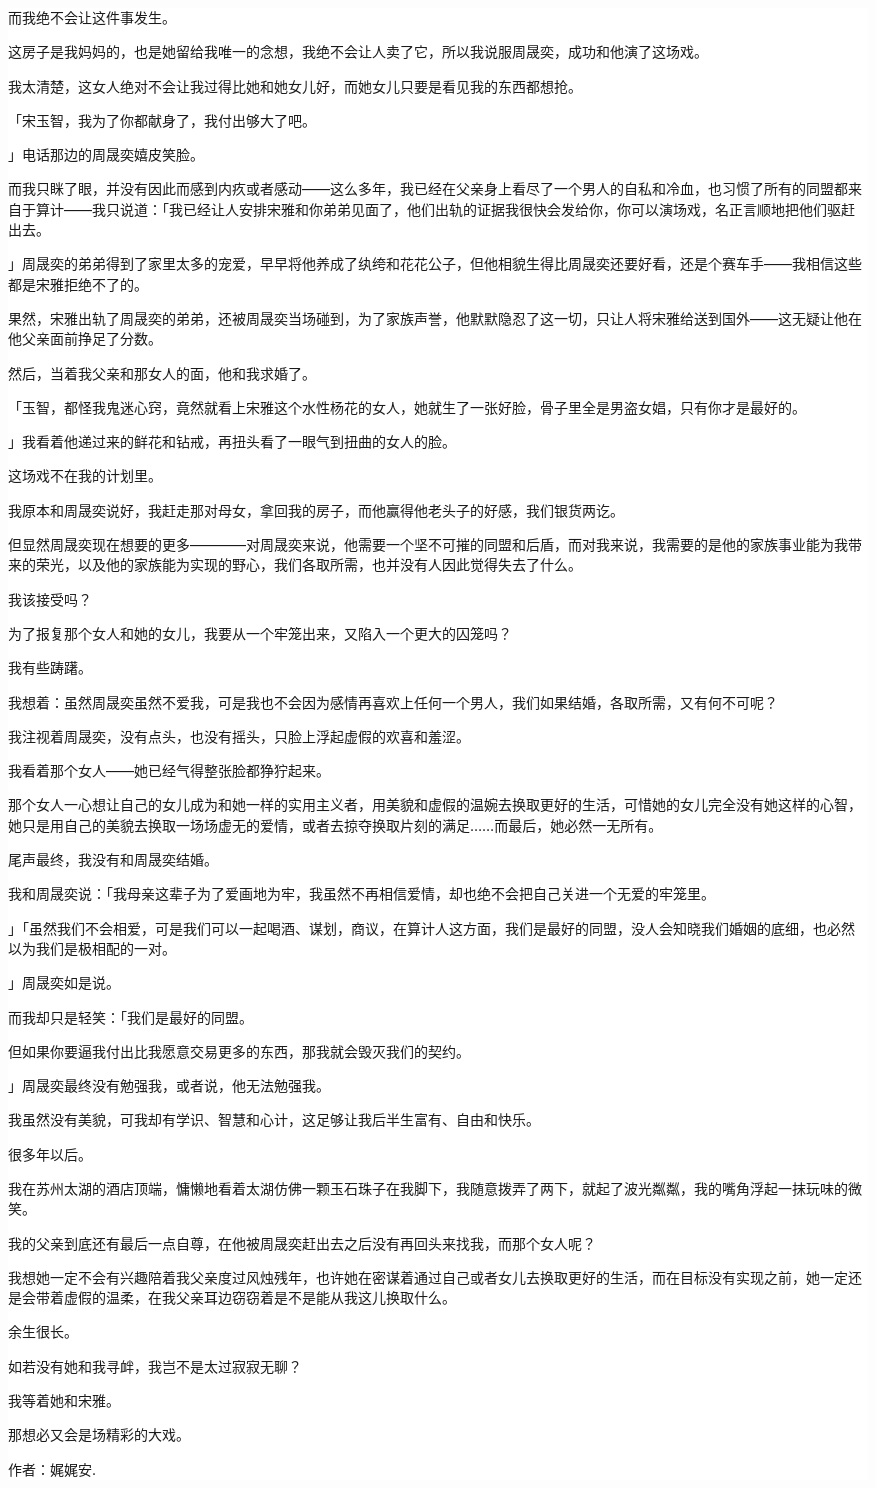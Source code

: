 而我绝不会让这件事发生。

这房子是我妈妈的，也是她留给我唯一的念想，我绝不会让人卖了它，所以我说服周晟奕，成功和他演了这场戏。

我太清楚，这女人绝对不会让我过得比她和她女儿好，而她女儿只要是看见我的东西都想抢。

「宋玉智，我为了你都献身了，我付出够大了吧。

」电话那边的周晟奕嬉皮笑脸。

而我只眯了眼，并没有因此而感到内疚或者感动——这么多年，我已经在父亲身上看尽了一个男人的自私和冷血，也习惯了所有的同盟都来自于算计——我只说道：「我已经让人安排宋雅和你弟弟见面了，他们出轨的证据我很快会发给你，你可以演场戏，名正言顺地把他们驱赶出去。

」周晟奕的弟弟得到了家里太多的宠爱，早早将他养成了纨绔和花花公子，但他相貌生得比周晟奕还要好看，还是个赛车手——我相信这些都是宋雅拒绝不了的。

果然，宋雅出轨了周晟奕的弟弟，还被周晟奕当场碰到，为了家族声誉，他默默隐忍了这一切，只让人将宋雅给送到国外——这无疑让他在他父亲面前挣足了分数。

然后，当着我父亲和那女人的面，他和我求婚了。

「玉智，都怪我鬼迷心窍，竟然就看上宋雅这个水性杨花的女人，她就生了一张好脸，骨子里全是男盗女娼，只有你才是最好的。

」我看着他递过来的鲜花和钻戒，再扭头看了一眼气到扭曲的女人的脸。

这场戏不在我的计划里。

我原本和周晟奕说好，我赶走那对母女，拿回我的房子，而他赢得他老头子的好感，我们银货两讫。

但显然周晟奕现在想要的更多————对周晟奕来说，他需要一个坚不可摧的同盟和后盾，而对我来说，我需要的是他的家族事业能为我带来的荣光，以及他的家族能为实现的野心，我们各取所需，也并没有人因此觉得失去了什么。

我该接受吗？

为了报复那个女人和她的女儿，我要从一个牢笼出来，又陷入一个更大的囚笼吗？

我有些踌躇。

我想着：虽然周晟奕虽然不爱我，可是我也不会因为感情再喜欢上任何一个男人，我们如果结婚，各取所需，又有何不可呢？

我注视着周晟奕，没有点头，也没有摇头，只脸上浮起虚假的欢喜和羞涩。

我看着那个女人——她已经气得整张脸都狰狞起来。

那个女人一心想让自己的女儿成为和她一样的实用主义者，用美貌和虚假的温婉去换取更好的生活，可惜她的女儿完全没有她这样的心智，她只是用自己的美貌去换取一场场虚无的爱情，或者去掠夺换取片刻的满足……而最后，她必然一无所有。

尾声最终，我没有和周晟奕结婚。

我和周晟奕说：「我母亲这辈子为了爱画地为牢，我虽然不再相信爱情，却也绝不会把自己关进一个无爱的牢笼里。

」「虽然我们不会相爱，可是我们可以一起喝酒、谋划，商议，在算计人这方面，我们是最好的同盟，没人会知晓我们婚姻的底细，也必然以为我们是极相配的一对。

」周晟奕如是说。

而我却只是轻笑：「我们是最好的同盟。

但如果你要逼我付出比我愿意交易更多的东西，那我就会毁灭我们的契约。

」周晟奕最终没有勉强我，或者说，他无法勉强我。

我虽然没有美貌，可我却有学识、智慧和心计，这足够让我后半生富有、自由和快乐。

很多年以后。

我在苏州太湖的酒店顶端，慵懒地看着太湖仿佛一颗玉石珠子在我脚下，我随意拨弄了两下，就起了波光粼粼，我的嘴角浮起一抹玩味的微笑。

我的父亲到底还有最后一点自尊，在他被周晟奕赶出去之后没有再回头来找我，而那个女人呢？

我想她一定不会有兴趣陪着我父亲度过风烛残年，也许她在密谋着通过自己或者女儿去换取更好的生活，而在目标没有实现之前，她一定还是会带着虚假的温柔，在我父亲耳边窃窃着是不是能从我这儿换取什么。

余生很长。

如若没有她和我寻衅，我岂不是太过寂寂无聊？

我等着她和宋雅。

那想必又会是场精彩的大戏。

作者：娓娓安.